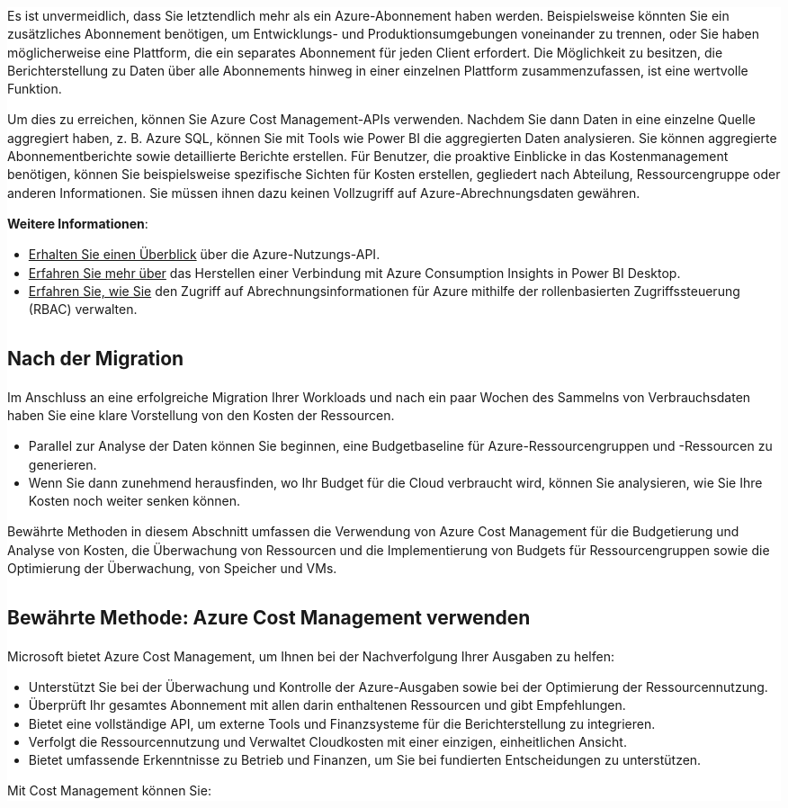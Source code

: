 Es ist unvermeidlich, dass Sie letztendlich mehr als ein Azure-Abonnement haben werden. Beispielsweise könnten Sie ein zusätzliches Abonnement benötigen, um Entwicklungs- und Produktionsumgebungen voneinander zu trennen, oder Sie haben möglicherweise eine Plattform, die ein separates Abonnement für jeden Client erfordert. Die Möglichkeit zu besitzen, die Berichterstellung zu Daten über alle Abonnements hinweg in einer einzelnen Plattform zusammenzufassen, ist eine wertvolle Funktion.

Um dies zu erreichen, können Sie Azure Cost Management-APIs verwenden. Nachdem Sie dann Daten in eine einzelne Quelle aggregiert haben, z. B. Azure SQL, können Sie mit Tools wie Power BI die aggregierten Daten analysieren. Sie können aggregierte Abonnementberichte sowie detaillierte Berichte erstellen. Für Benutzer, die proaktive Einblicke in das Kostenmanagement benötigen, können Sie beispielsweise spezifische Sichten für Kosten erstellen, gegliedert nach Abteilung, Ressourcengruppe oder anderen Informationen. Sie müssen ihnen dazu keinen Vollzugriff auf Azure-Abrechnungsdaten gewähren.

**Weitere Informationen**:

- [Erhalten Sie einen Überblick](https://docs.microsoft.com/azure/billing/billing-consumption-api-overview) über die Azure-Nutzungs-API.
- [Erfahren Sie mehr über](https://docs.microsoft.com/power-bi/desktop-connect-azure-consumption-insights) das Herstellen einer Verbindung mit Azure Consumption Insights in Power BI Desktop.
- [Erfahren Sie, wie Sie](https://docs.microsoft.com/azure/billing/billing-manage-access) den Zugriff auf Abrechnungsinformationen für Azure mithilfe der rollenbasierten Zugriffssteuerung (RBAC) verwalten.

## <a name="after-migration"></a>Nach der Migration

Im Anschluss an eine erfolgreiche Migration Ihrer Workloads und nach ein paar Wochen des Sammelns von Verbrauchsdaten haben Sie eine klare Vorstellung von den Kosten der Ressourcen.

- Parallel zur Analyse der Daten können Sie beginnen, eine Budgetbaseline für Azure-Ressourcengruppen und -Ressourcen zu generieren.
- Wenn Sie dann zunehmend herausfinden, wo Ihr Budget für die Cloud verbraucht wird, können Sie analysieren, wie Sie Ihre Kosten noch weiter senken können.

Bewährte Methoden in diesem Abschnitt umfassen die Verwendung von Azure Cost Management für die Budgetierung und Analyse von Kosten, die Überwachung von Ressourcen und die Implementierung von Budgets für Ressourcengruppen sowie die Optimierung der Überwachung, von Speicher und VMs.

## <a name="best-practice-use-azure-cost-management"></a>Bewährte Methode: Azure Cost Management verwenden

Microsoft bietet Azure Cost Management, um Ihnen bei der Nachverfolgung Ihrer Ausgaben zu helfen:

- Unterstützt Sie bei der Überwachung und Kontrolle der Azure-Ausgaben sowie bei der Optimierung der Ressourcennutzung.
- Überprüft Ihr gesamtes Abonnement mit allen darin enthaltenen Ressourcen und gibt Empfehlungen.
- Bietet eine vollständige API, um externe Tools und Finanzsysteme für die Berichterstellung zu integrieren.
- Verfolgt die Ressourcennutzung und Verwaltet Cloudkosten mit einer einzigen, einheitlichen Ansicht.
- Bietet umfassende Erkenntnisse zu Betrieb und Finanzen, um Sie bei fundierten Entscheidungen zu unterstützen.

Mit Cost Management können Sie:
